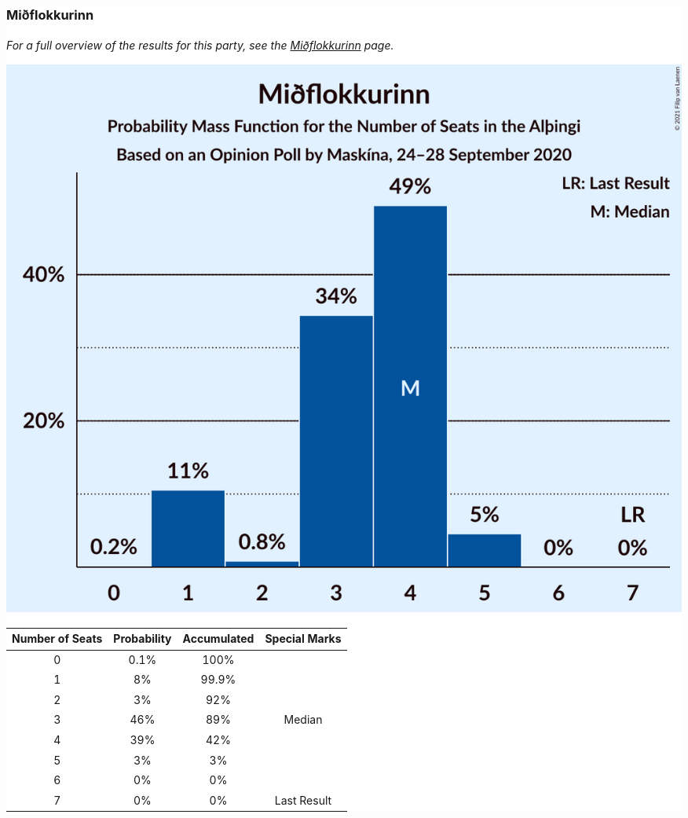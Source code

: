 ### Miðflokkurinn

*For a full overview of the results for this party, see the [Miðflokkurinn](party-miðflokkurinn.html) page.*

![Graph with seats probability mass function not yet produced](2020-09-28-Maskína-seats-pmf-miðflokkurinn.png "Seats Probability Mass Function")

| Number of Seats | Probability | Accumulated | Special Marks |
|:---------------:|:-----------:|:-----------:|:-------------:|
| 0 | 0.1% | 100% |  |
| 1 | 8% | 99.9% |  |
| 2 | 3% | 92% |  |
| 3 | 46% | 89% | Median |
| 4 | 39% | 42% |  |
| 5 | 3% | 3% |  |
| 6 | 0% | 0% |  |
| 7 | 0% | 0% | Last Result |
